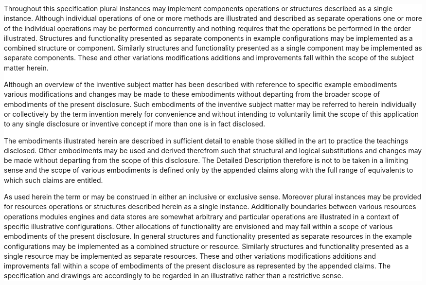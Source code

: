 Throughout this specification plural instances may implement components operations or structures described as a single instance. Although individual operations of one or more methods are illustrated and described as separate operations one or more of the individual operations may be performed concurrently and nothing requires that the operations be performed in the order illustrated. Structures and functionality presented as separate components in example configurations may be implemented as a combined structure or component. Similarly structures and functionality presented as a single component may be implemented as separate components. These and other variations modifications additions and improvements fall within the scope of the subject matter herein.

Although an overview of the inventive subject matter has been described with reference to specific example embodiments various modifications and changes may be made to these embodiments without departing from the broader scope of embodiments of the present disclosure. Such embodiments of the inventive subject matter may be referred to herein individually or collectively by the term invention merely for convenience and without intending to voluntarily limit the scope of this application to any single disclosure or inventive concept if more than one is in fact disclosed.

The embodiments illustrated herein are described in sufficient detail to enable those skilled in the art to practice the teachings disclosed. Other embodiments may be used and derived therefrom such that structural and logical substitutions and changes may be made without departing from the scope of this disclosure. The Detailed Description therefore is not to be taken in a limiting sense and the scope of various embodiments is defined only by the appended claims along with the full range of equivalents to which such claims are entitled.

As used herein the term or may be construed in either an inclusive or exclusive sense. Moreover plural instances may be provided for resources operations or structures described herein as a single instance. Additionally boundaries between various resources operations modules engines and data stores are somewhat arbitrary and particular operations are illustrated in a context of specific illustrative configurations. Other allocations of functionality are envisioned and may fall within a scope of various embodiments of the present disclosure. In general structures and functionality presented as separate resources in the example configurations may be implemented as a combined structure or resource. Similarly structures and functionality presented as a single resource may be implemented as separate resources. These and other variations modifications additions and improvements fall within a scope of embodiments of the present disclosure as represented by the appended claims. The specification and drawings are accordingly to be regarded in an illustrative rather than a restrictive sense.

